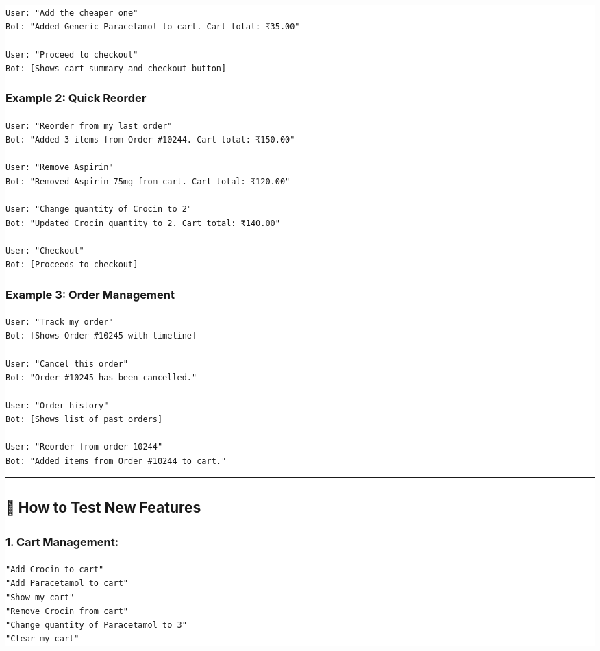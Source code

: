 ```
User: "Add the cheaper one"
Bot: "Added Generic Paracetamol to cart. Cart total: ₹35.00"

User: "Proceed to checkout"
Bot: [Shows cart summary and checkout button]
```

### **Example 2: Quick Reorder**
```
User: "Reorder from my last order"
Bot: "Added 3 items from Order #10244. Cart total: ₹150.00"

User: "Remove Aspirin"
Bot: "Removed Aspirin 75mg from cart. Cart total: ₹120.00"

User: "Change quantity of Crocin to 2"
Bot: "Updated Crocin quantity to 2. Cart total: ₹140.00"

User: "Checkout"
Bot: [Proceeds to checkout]
```

### **Example 3: Order Management**
```
User: "Track my order"
Bot: [Shows Order #10245 with timeline]

User: "Cancel this order"
Bot: "Order #10245 has been cancelled."

User: "Order history"
Bot: [Shows list of past orders]

User: "Reorder from order 10244"
Bot: "Added items from Order #10244 to cart."
```

---

## 🚀 How to Test New Features

### **1. Cart Management:**
```
"Add Crocin to cart"
"Add Paracetamol to cart"
"Show my cart"
"Remove Crocin from cart"
"Change quantity of Paracetamol to 3"
"Clear my cart"
```
